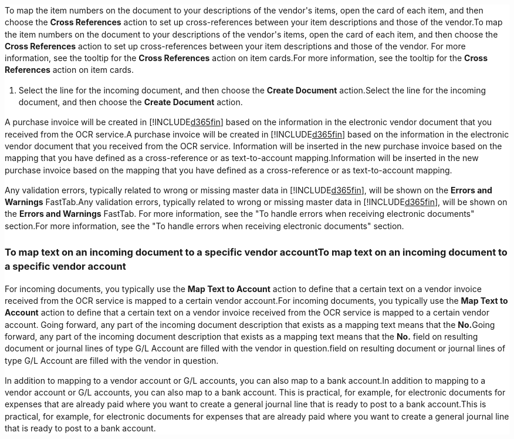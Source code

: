 <span data-ttu-id="faf6b-166">To map the item numbers on the document to your descriptions of the vendor's items, open the card of each item, and then choose the **Cross References** action to set up cross-references between your item descriptions and those of the vendor.</span><span class="sxs-lookup"><span data-stu-id="faf6b-166">To map the item numbers on the document to your descriptions of the vendor's items, open the card of each item, and then choose the **Cross References** action to set up cross-references between your item descriptions and those of the vendor.</span></span> <span data-ttu-id="faf6b-167">For more information, see the tooltip for the **Cross References** action on item cards.</span><span class="sxs-lookup"><span data-stu-id="faf6b-167">For more information, see the tooltip for the **Cross References** action on item cards.</span></span>

1. <span data-ttu-id="faf6b-168">Select the line for the incoming document, and then choose the **Create Document** action.</span><span class="sxs-lookup"><span data-stu-id="faf6b-168">Select the line for the incoming document, and then choose the **Create Document** action.</span></span>

<span data-ttu-id="faf6b-169">A purchase invoice will be created in [!INCLUDE[d365fin](includes/d365fin_md.md)] based on the information in the electronic vendor document that you received from the OCR service.</span><span class="sxs-lookup"><span data-stu-id="faf6b-169">A purchase invoice will be created in [!INCLUDE[d365fin](includes/d365fin_md.md)] based on the information in the electronic vendor document that you received from the OCR service.</span></span> <span data-ttu-id="faf6b-170">Information will be inserted in the new purchase invoice based on the mapping that you have defined as a cross-reference or as text-to-account mapping.</span><span class="sxs-lookup"><span data-stu-id="faf6b-170">Information will be inserted in the new purchase invoice based on the mapping that you have defined as a cross-reference or as text-to-account mapping.</span></span>

<span data-ttu-id="faf6b-171">Any validation errors, typically related to wrong or missing master data in [!INCLUDE[d365fin](includes/d365fin_md.md)], will be shown on the **Errors and Warnings** FastTab.</span><span class="sxs-lookup"><span data-stu-id="faf6b-171">Any validation errors, typically related to wrong or missing master data in [!INCLUDE[d365fin](includes/d365fin_md.md)], will be shown on the **Errors and Warnings** FastTab.</span></span> <span data-ttu-id="faf6b-172">For more information, see the "To handle errors when receiving electronic documents" section.</span><span class="sxs-lookup"><span data-stu-id="faf6b-172">For more information, see the "To handle errors when receiving electronic documents" section.</span></span>

### <a name="to-map-text-on-an-incoming-document-to-a-specific-vendor-account"></a><span data-ttu-id="faf6b-173">To map text on an incoming document to a specific vendor account</span><span class="sxs-lookup"><span data-stu-id="faf6b-173">To map text on an incoming document to a specific vendor account</span></span>
<span data-ttu-id="faf6b-174">For incoming documents, you typically use the **Map Text to Account** action to define that a certain text on a vendor invoice received from the OCR service is mapped to a certain vendor account.</span><span class="sxs-lookup"><span data-stu-id="faf6b-174">For incoming documents, you typically use the **Map Text to Account** action to define that a certain text on a vendor invoice received from the OCR service is mapped to a certain vendor account.</span></span> <span data-ttu-id="faf6b-175">Going forward, any part of the incoming document description that exists as a mapping text means that the **No.**</span><span class="sxs-lookup"><span data-stu-id="faf6b-175">Going forward, any part of the incoming document description that exists as a mapping text means that the **No.**</span></span> <span data-ttu-id="faf6b-176">field on resulting document or journal lines of type G/L Account are filled with the vendor in question.</span><span class="sxs-lookup"><span data-stu-id="faf6b-176">field on resulting document or journal lines of type G/L Account are filled with the vendor in question.</span></span>

<span data-ttu-id="faf6b-177">In addition to mapping to a vendor account or G/L accounts, you can also map to a bank account.</span><span class="sxs-lookup"><span data-stu-id="faf6b-177">In addition to mapping to a vendor account or G/L accounts, you can also map to a bank account.</span></span> <span data-ttu-id="faf6b-178">This is practical, for example, for electronic documents for expenses that are already paid where you want to create a general journal line that is ready to post to a bank account.</span><span class="sxs-lookup"><span data-stu-id="faf6b-178">This is practical, for example, for electronic documents for expenses that are already paid where you want to create a general journal line that is ready to post to a bank account.</span></span>
